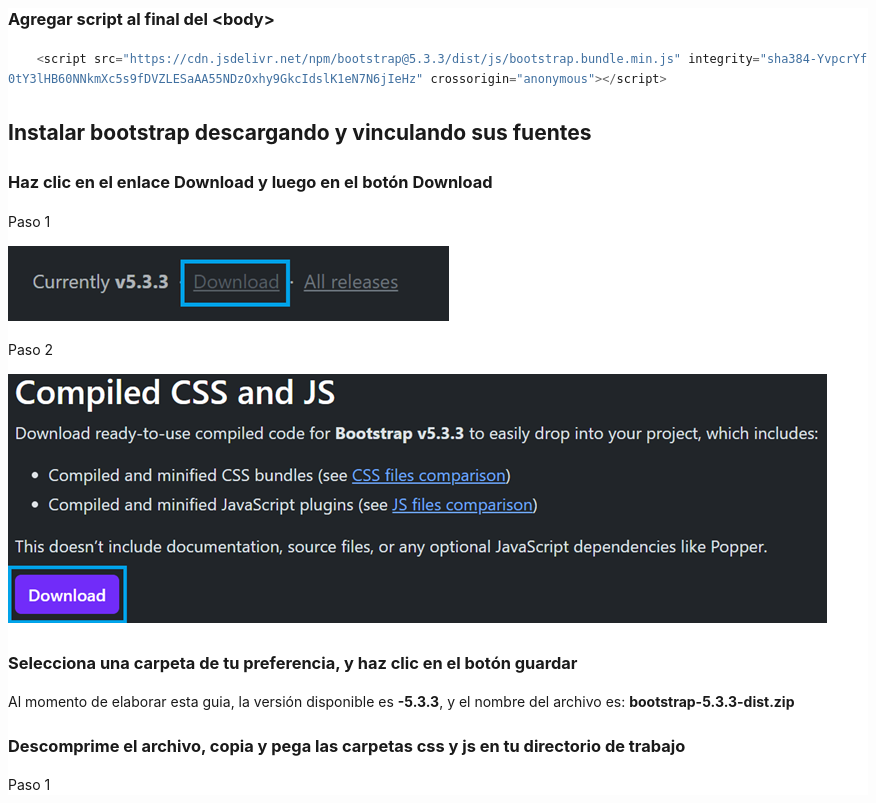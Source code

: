 ### Agregar script al final del &lt;body&gt;

```javascript
    <script src="https://cdn.jsdelivr.net/npm/bootstrap@5.3.3/dist/js/bootstrap.bundle.min.js" integrity="sha384-YvpcrYf0tY3lHB60NNkmXc5s9fDVZLESaAA55NDzOxhy9GkcIdslK1eN7N6jIeHz" crossorigin="anonymous"></script>
```

## Instalar bootstrap descargando y vinculando sus fuentes

### Haz clic en el enlace Download y luego en el botón Download
Paso 1

![Descarga](img/paso1.png)

Paso 2

![Descarga](img/paso2.png)

### Selecciona una carpeta de tu preferencia, y haz clic en el botón guardar

Al momento de elaborar esta guia, la versión disponible es **-5.3.3**, y el nombre del archivo es: **bootstrap-5.3.3-dist.zip**

### Descomprime el archivo, copia y pega las carpetas css y js en tu directorio de trabajo

Paso 1
